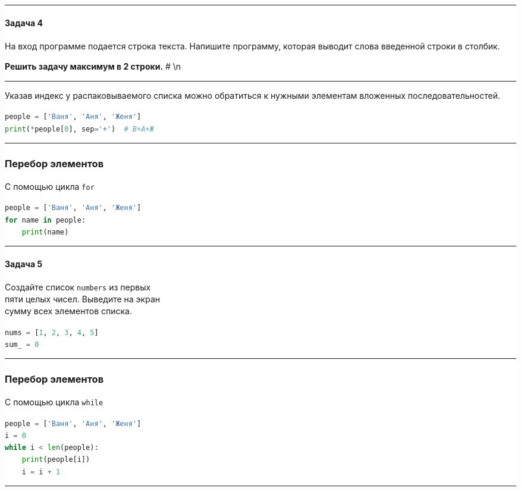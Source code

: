 ----

#### Задача 4
На вход программе подается строка текста. Напишите программу, которая выводит слова введенной строки в столбик.

**Решить задачу максимум в 2 строки.** # \n

---

Указав индекс у распаковываемого списка можно обратиться к нужными элементам вложенных последовательностей.

```python
people = ['Ваня', 'Аня', 'Женя']
print(*people[0], sep='+')  # В+А+Ж
```

---

### Перебор элементов

С помощью цикла `for`

```python
people = ['Ваня', 'Аня', 'Женя']
for name in people:
	print(name)
```

---

#### Задача 5
Создайте список `numbers` из первых  
пяти целых чисел. Выведите на экран  
сумму всех элементов списка.
```python
nums = [1, 2, 3, 4, 5]
sum_ = 0
```
---

### Перебор элементов

С помощью цикла `while`

```python
people = ['Ваня', 'Аня', 'Женя']
i = 0
while i < len(people):
	print(people[i])
	i = i + 1 
```

---
